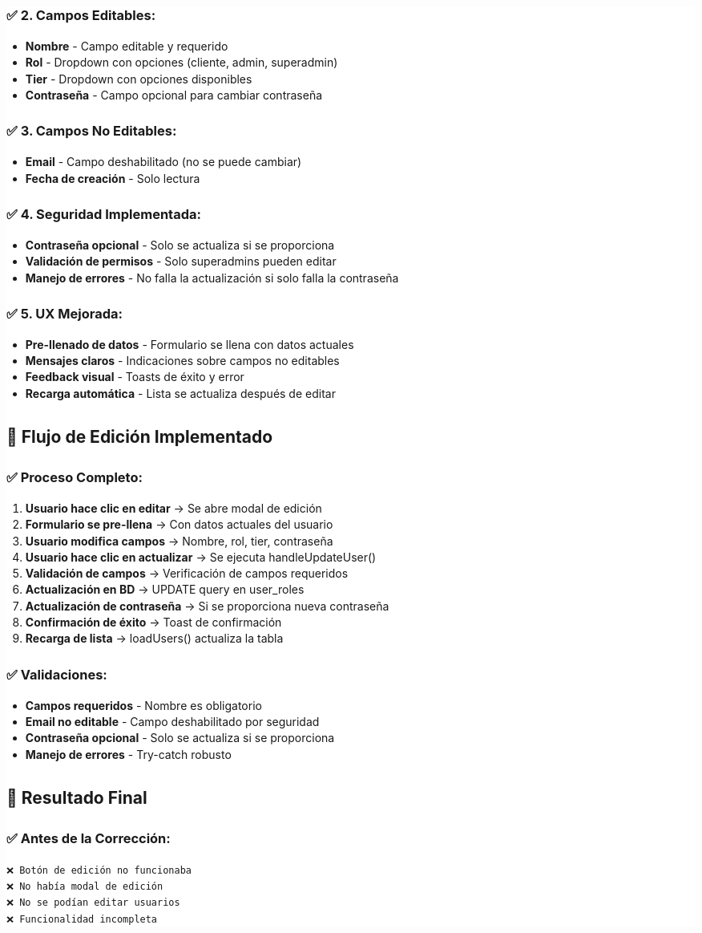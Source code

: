 ### **✅ 2. Campos Editables:**
- **Nombre** - Campo editable y requerido
- **Rol** - Dropdown con opciones (cliente, admin, superadmin)
- **Tier** - Dropdown con opciones disponibles
- **Contraseña** - Campo opcional para cambiar contraseña

### **✅ 3. Campos No Editables:**
- **Email** - Campo deshabilitado (no se puede cambiar)
- **Fecha de creación** - Solo lectura

### **✅ 4. Seguridad Implementada:**
- **Contraseña opcional** - Solo se actualiza si se proporciona
- **Validación de permisos** - Solo superadmins pueden editar
- **Manejo de errores** - No falla la actualización si solo falla la contraseña

### **✅ 5. UX Mejorada:**
- **Pre-llenado de datos** - Formulario se llena con datos actuales
- **Mensajes claros** - Indicaciones sobre campos no editables
- **Feedback visual** - Toasts de éxito y error
- **Recarga automática** - Lista se actualiza después de editar

## 🎯 **Flujo de Edición Implementado**

### **✅ Proceso Completo:**
1. **Usuario hace clic en editar** → Se abre modal de edición
2. **Formulario se pre-llena** → Con datos actuales del usuario
3. **Usuario modifica campos** → Nombre, rol, tier, contraseña
4. **Usuario hace clic en actualizar** → Se ejecuta handleUpdateUser()
5. **Validación de campos** → Verificación de campos requeridos
6. **Actualización en BD** → UPDATE query en user_roles
7. **Actualización de contraseña** → Si se proporciona nueva contraseña
8. **Confirmación de éxito** → Toast de confirmación
9. **Recarga de lista** → loadUsers() actualiza la tabla

### **✅ Validaciones:**
- **Campos requeridos** - Nombre es obligatorio
- **Email no editable** - Campo deshabilitado por seguridad
- **Contraseña opcional** - Solo se actualiza si se proporciona
- **Manejo de errores** - Try-catch robusto

## 🎉 **Resultado Final**

### **✅ Antes de la Corrección:**
```
❌ Botón de edición no funcionaba
❌ No había modal de edición
❌ No se podían editar usuarios
❌ Funcionalidad incompleta
```
